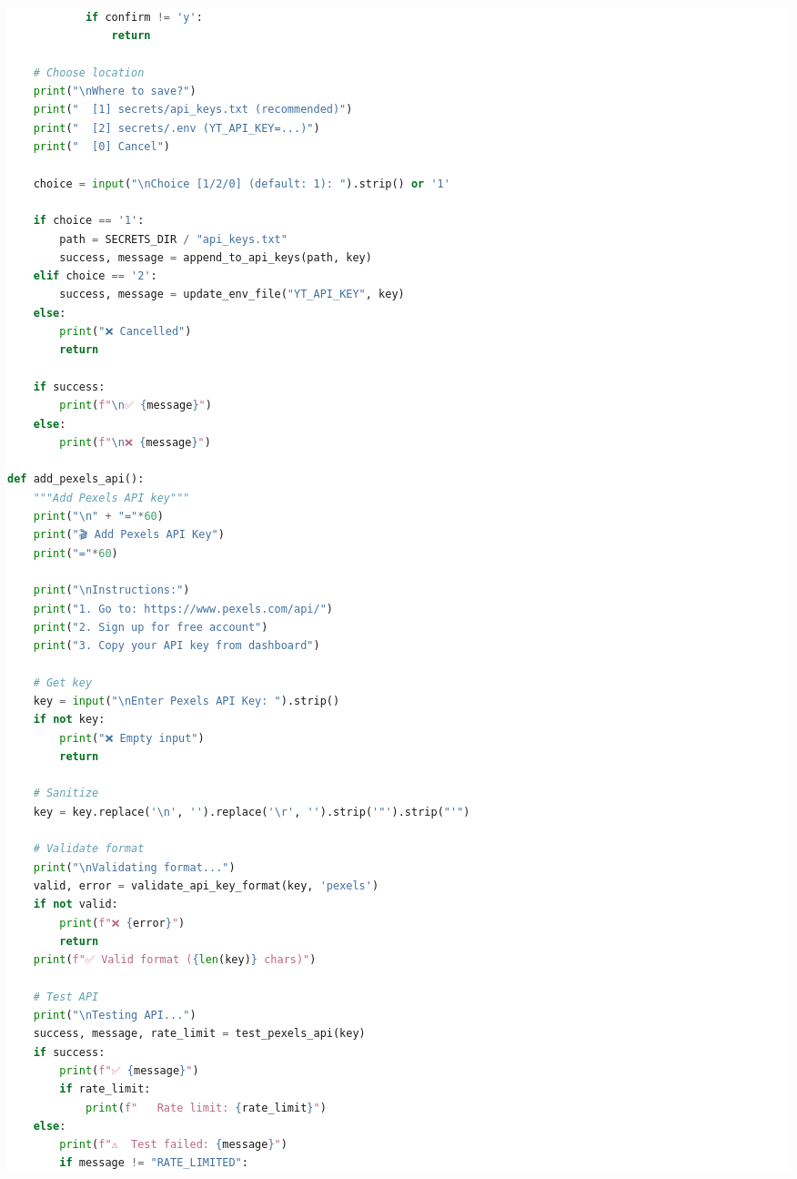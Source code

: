 ```python
            if confirm != 'y':
                return
    
    # Choose location
    print("\nWhere to save?")
    print("  [1] secrets/api_keys.txt (recommended)")
    print("  [2] secrets/.env (YT_API_KEY=...)")
    print("  [0] Cancel")
    
    choice = input("\nChoice [1/2/0] (default: 1): ").strip() or '1'
    
    if choice == '1':
        path = SECRETS_DIR / "api_keys.txt"
        success, message = append_to_api_keys(path, key)
    elif choice == '2':
        success, message = update_env_file("YT_API_KEY", key)
    else:
        print("❌ Cancelled")
        return
    
    if success:
        print(f"\n✅ {message}")
    else:
        print(f"\n❌ {message}")

def add_pexels_api():
    """Add Pexels API key"""
    print("\n" + "="*60)
    print("🎬 Add Pexels API Key")
    print("="*60)
    
    print("\nInstructions:")
    print("1. Go to: https://www.pexels.com/api/")
    print("2. Sign up for free account")
    print("3. Copy your API key from dashboard")
    
    # Get key
    key = input("\nEnter Pexels API Key: ").strip()
    if not key:
        print("❌ Empty input")
        return
    
    # Sanitize
    key = key.replace('\n', '').replace('\r', '').strip('"').strip("'")
    
    # Validate format
    print("\nValidating format...")
    valid, error = validate_api_key_format(key, 'pexels')
    if not valid:
        print(f"❌ {error}")
        return
    print(f"✅ Valid format ({len(key)} chars)")
    
    # Test API
    print("\nTesting API...")
    success, message, rate_limit = test_pexels_api(key)
    if success:
        print(f"✅ {message}")
        if rate_limit:
            print(f"   Rate limit: {rate_limit}")
    else:
        print(f"⚠️  Test failed: {message}")
        if message != "RATE_LIMITED":
```